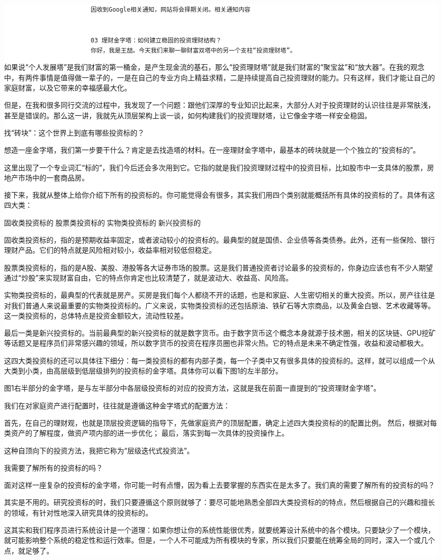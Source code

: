 
                            
                            因收到Google相关通知，网站将会择期关闭。相关通知内容
                            
                            
                            03 理财金字塔：如何建立稳固的投资理财结构？
                            你好，我是王喆。今天我们来聊一聊财富双塔中的另一个支柱“投资理财塔”。

如果说“个人发展塔”是我们财富的第一桶金，是产生现金流的基石，那么“投资理财塔”就是我们财富的“聚宝盆”和“放大器”。在我的观念中，有两件事情是值得做一辈子的，一是在自己的专业方向上精益求精，二是持续提高自己投资理财的能力。只有这样，我们才能让自己的家庭财富，以及它带来的幸福感最大化。

但是，在我和很多同行交流的过程中，我发现了一个问题：跟他们深厚的专业知识比起来，大部分人对于投资理财的认识往往是非常肤浅，甚至是错误的。那么这一讲，我就先从顶层架构上谈一谈，如何构建我们的投资理财塔，让它像金字塔一样安全稳固。

找“砖块”：这个世界上到底有哪些投资标的？

想造一座金字塔，我们第一步要干什么？肯定是去找造塔的材料。在一座理财金字塔中，最基本的砖块就是一个个独立的“投资标的”。

这里出现了一个专业词汇“标的”，我们今后还会多次用到它。它指的就是我们投资理财过程中的投资目标，比如股市中一支具体的股票，房地产市场中的一套商品房。

接下来，我就从整体上给你介绍下所有的投资标的。你可能觉得会有很多，其实我们用四个类别就能概括所有具体的投资标的了。具体有这四大类：


固收类投资标的
股票类投资标的
实物类投资标的
新兴投资标的


固收类投资标的，指的是预期收益率固定，或者波动较小的投资标的。最典型的就是国债、企业债等各类债券。此外，还有一些保险、银行理财产品。它们的特点就是风险相对较小，收益率相对较低但稳定。

股票类投资标的，指的是A股、美股、港股等各大证券市场的股票。这是我们普通投资者讨论最多的投资标的，你身边应该也有不少人期望通过“炒股”来实现财富自由，它的特点你肯定也比较清楚了，就是波动大、收益高、风险高。

实物类投资标的，最典型的代表就是房产。买房是我们每个人都绕不开的话题，也是和家庭、人生密切相关的重大投资。所以，房产往往是对我们普通人来说最重要的实物类投资标的。广义来说，实物类投资标的还包括原油、铁矿石等大宗商品，以及黄金白银、艺术收藏等等。这一类投资标的，总体特点是投资金额较大，流动性较差。

最后一类是新兴投资标的。当前最典型的新兴投资标的就是数字货币。由于数字货币这个概念本身就源于技术圈，相关的区块链、GPU挖矿等话题又是程序员们非常感兴趣的领域，所以数字货币的投资在程序员圈也非常火热。它的特点是未来不确定性强，收益和波动都极大。

这四大类投资标的还可以具体往下细分：每一类投资标的都有内部子类，每一个子类中又有很多具体的投资标的。这样，就可以组成一个从大类到小类，由高层级到低层级排列的投资标的金字塔。具体你可以看下图1的左半部分。

图1右半部分的金字塔，是与左半部分中各层级投资标的对应的投资方法，这就是我在前面一直提到的“投资理财金字塔”。

我们在对家庭资产进行配置时，往往就是遵循这种金字塔式的配置方法：


首先，在自己的理财观，也就是顶层投资逻辑的指导下，先做家庭资产的顶层配置，确定上述四大类投资标的的配置比例。
然后，根据对每类资产的了解程度，做资产项内部的进一步优化；
最后，落实到每一次具体的投资操作上。


这种自顶向下的投资方法，我把它称为“层级迭代式投资法”。



我需要了解所有的投资标的吗？

面对这样一座复杂的投资标的金字塔，你可能一时有点懵，因为看上去要掌握的东西实在是太多了。我们真的需要了解所有的投资标的吗？

其实是不用的。研究投资标的时，我们只要遵循这个原则就够了：要尽可能地熟悉全部四大类投资标的的特点，然后根据自己的兴趣和擅长的领域，有针对性地深入研究具体的投资标的。

这其实和我们程序员进行系统设计是一个道理：如果你想让你的系统性能很优秀，就要统筹设计系统中的各个模块。只要缺少了一个模块，就可能影响整个系统的稳定性和运行效率。但是，一个人不可能成为所有模块的专家，所以我们只要能在统筹全局的同时，深入一个或几个点，就足够了。

